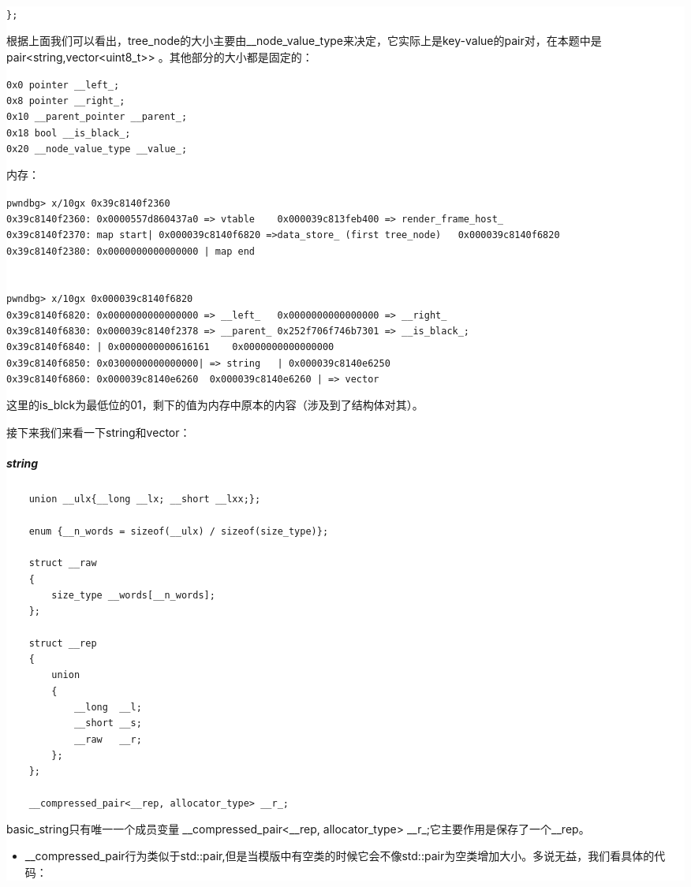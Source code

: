 ```
};
```
根据上面我们可以看出，tree_node的大小主要由__node_value_type来决定，它实际上是key-value的pair对，在本题中是 pair<string,vector<uint8_t>> 。其他部分的大小都是固定的：

```
0x0 pointer __left_;
0x8 pointer __right_; 
0x10 __parent_pointer __parent_; 
0x18 bool __is_black_;
0x20 __node_value_type __value_;
```
内存：
```
pwndbg> x/10gx 0x39c8140f2360
0x39c8140f2360:	0x0000557d860437a0 => vtable	0x000039c813feb400 => render_frame_host_
0x39c8140f2370:	map start| 0x000039c8140f6820 =>data_store_ (first tree_node) 	0x000039c8140f6820
0x39c8140f2380:	0x0000000000000000 | map end


pwndbg> x/10gx 0x000039c8140f6820
0x39c8140f6820:	0x0000000000000000 => __left_	0x0000000000000000 => __right_
0x39c8140f6830:	0x000039c8140f2378 => __parent_	0x252f706f746b7301 => __is_black_;
0x39c8140f6840:	| 0x0000000000616161	0x0000000000000000
0x39c8140f6850:	0x0300000000000000| => string	| 0x000039c8140e6250
0x39c8140f6860:	0x000039c8140e6260	0x000039c8140e6260 | => vector

```

这里的is_blck为最低位的01，剩下的值为内存中原本的内容（涉及到了结构体对其）。

接下来我们来看一下string和vector：
##### string

```
    union __ulx{__long __lx; __short __lxx;};

    enum {__n_words = sizeof(__ulx) / sizeof(size_type)};

    struct __raw
    {
        size_type __words[__n_words];
    };

    struct __rep
    {
        union
        {
            __long  __l;
            __short __s;
            __raw   __r;
        };
    };

    __compressed_pair<__rep, allocator_type> __r_;
```
basic_string只有唯一一个成员变量 \_\_compressed_pair\<\_\_rep, allocator_type> \_\_r_;它主要作用是保存了一个__rep。
- __compressed_pair行为类似于std::pair,但是当模版中有空类的时候它会不像std::pair为空类增加大小。多说无益，我们看具体的代码：
